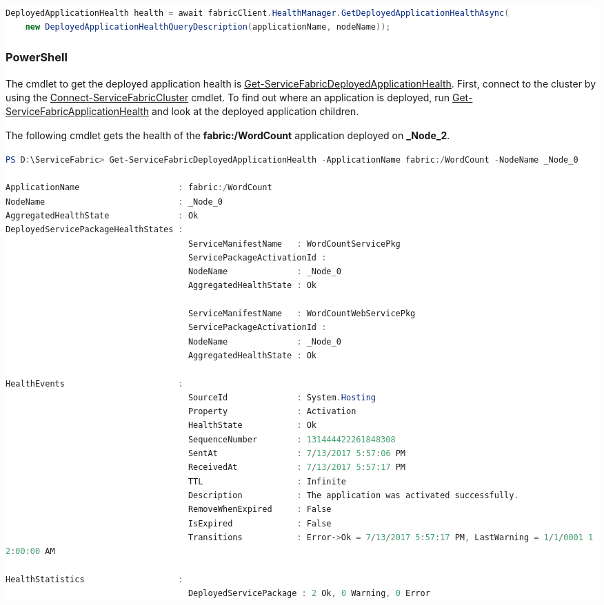 ```csharp
DeployedApplicationHealth health = await fabricClient.HealthManager.GetDeployedApplicationHealthAsync(
    new DeployedApplicationHealthQueryDescription(applicationName, nodeName));
```

### PowerShell
The cmdlet to get the deployed application health is [Get-ServiceFabricDeployedApplicationHealth](https://docs.microsoft.com/powershell/module/servicefabric/get-servicefabricdeployedapplicationhealth?view=azureservicefabricps). First, connect to the cluster by using the [Connect-ServiceFabricCluster](https://docs.microsoft.com/powershell/module/servicefabric/connect-servicefabriccluster?view=azureservicefabricps) cmdlet. To find out where an application is deployed, run [Get-ServiceFabricApplicationHealth](https://docs.microsoft.com/powershell/module/servicefabric/get-servicefabricapplicationhealth?view=azureservicefabricps) and look at the deployed application children.

The following cmdlet gets the health of the **fabric:/WordCount** application deployed on **_Node_2**.

```powershell
PS D:\ServiceFabric> Get-ServiceFabricDeployedApplicationHealth -ApplicationName fabric:/WordCount -NodeName _Node_0

ApplicationName                    : fabric:/WordCount
NodeName                           : _Node_0
AggregatedHealthState              : Ok
DeployedServicePackageHealthStates : 
                                     ServiceManifestName   : WordCountServicePkg
                                     ServicePackageActivationId : 
                                     NodeName              : _Node_0
                                     AggregatedHealthState : Ok

                                     ServiceManifestName   : WordCountWebServicePkg
                                     ServicePackageActivationId : 
                                     NodeName              : _Node_0
                                     AggregatedHealthState : Ok

HealthEvents                       : 
                                     SourceId              : System.Hosting
                                     Property              : Activation
                                     HealthState           : Ok
                                     SequenceNumber        : 131444422261848308
                                     SentAt                : 7/13/2017 5:57:06 PM
                                     ReceivedAt            : 7/13/2017 5:57:17 PM
                                     TTL                   : Infinite
                                     Description           : The application was activated successfully.
                                     RemoveWhenExpired     : False
                                     IsExpired             : False
                                     Transitions           : Error->Ok = 7/13/2017 5:57:17 PM, LastWarning = 1/1/0001 12:00:00 AM

HealthStatistics                   : 
                                     DeployedServicePackage : 2 Ok, 0 Warning, 0 Error
```
